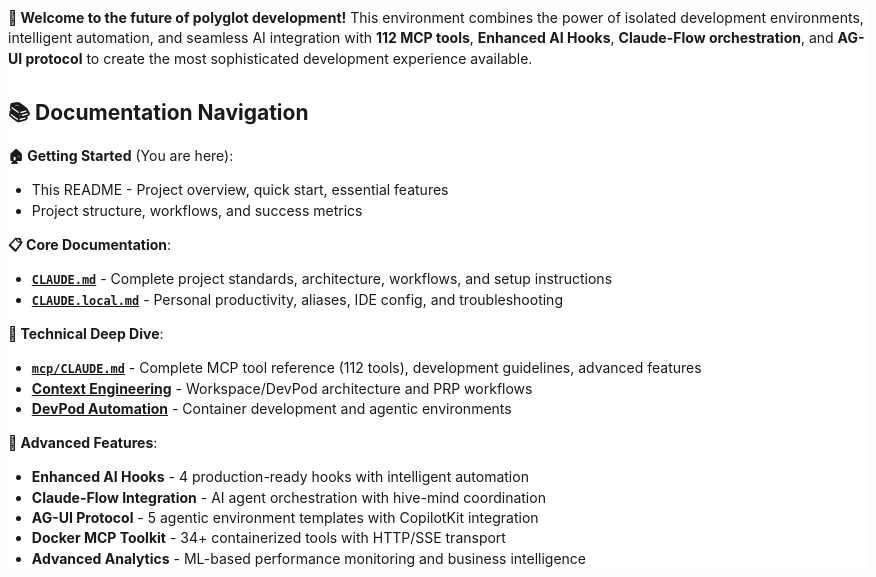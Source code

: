 
**🎉 Welcome to the future of polyglot development!** This environment combines the power of isolated development environments, intelligent automation, and seamless AI integration with **112 MCP tools**, **Enhanced AI Hooks**, **Claude-Flow orchestration**, and **AG-UI protocol** to create the most sophisticated development experience available.

## 📚 Documentation Navigation

**🏠 Getting Started** (You are here):
- This README - Project overview, quick start, essential features
- Project structure, workflows, and success metrics

**📋 Core Documentation**:
- **[`CLAUDE.md`](CLAUDE.md)** - Complete project standards, architecture, workflows, and setup instructions
- **[`CLAUDE.local.md`](CLAUDE.local.md)** - Personal productivity, aliases, IDE config, and troubleshooting

**🔧 Technical Deep Dive**:
- **[`mcp/CLAUDE.md`](mcp/CLAUDE.md)** - Complete MCP tool reference (112 tools), development guidelines, advanced features
- **[Context Engineering](context-engineering/README.md)** - Workspace/DevPod architecture and PRP workflows
- **[DevPod Automation](devpod-automation/README.md)** - Container development and agentic environments

**🚀 Advanced Features**:
- **Enhanced AI Hooks** - 4 production-ready hooks with intelligent automation  
- **Claude-Flow Integration** - AI agent orchestration with hive-mind coordination
- **AG-UI Protocol** - 5 agentic environment templates with CopilotKit integration
- **Docker MCP Toolkit** - 34+ containerized tools with HTTP/SSE transport
- **Advanced Analytics** - ML-based performance monitoring and business intelligence